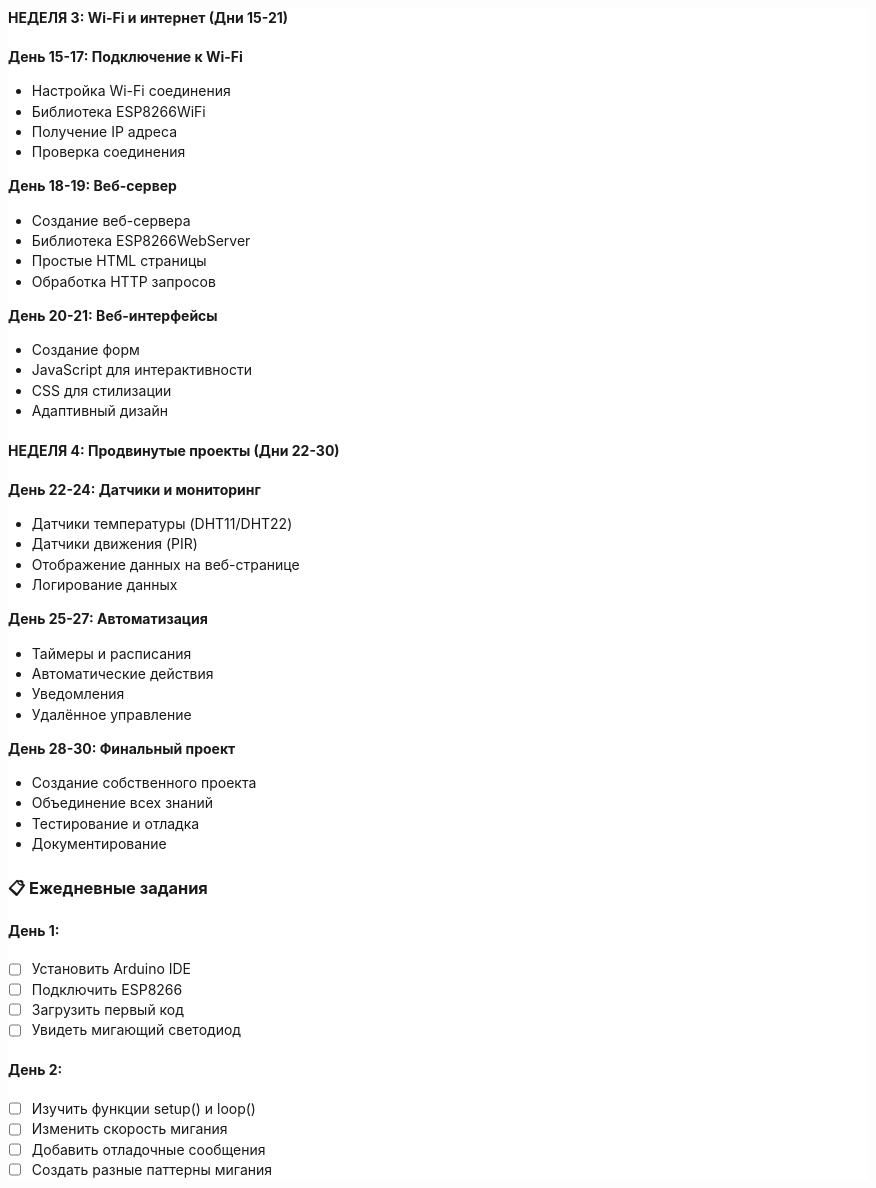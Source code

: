 #### **НЕДЕЛЯ 3: Wi-Fi и интернет (Дни 15-21)**

**День 15-17: Подключение к Wi-Fi**
- Настройка Wi-Fi соединения
- Библиотека ESP8266WiFi
- Получение IP адреса
- Проверка соединения

**День 18-19: Веб-сервер**
- Создание веб-сервера
- Библиотека ESP8266WebServer
- Простые HTML страницы
- Обработка HTTP запросов

**День 20-21: Веб-интерфейсы**
- Создание форм
- JavaScript для интерактивности
- CSS для стилизации
- Адаптивный дизайн

#### **НЕДЕЛЯ 4: Продвинутые проекты (Дни 22-30)**

**День 22-24: Датчики и мониторинг**
- Датчики температуры (DHT11/DHT22)
- Датчики движения (PIR)
- Отображение данных на веб-странице
- Логирование данных

**День 25-27: Автоматизация**
- Таймеры и расписания
- Автоматические действия
- Уведомления
- Удалённое управление

**День 28-30: Финальный проект**
- Создание собственного проекта
- Объединение всех знаний
- Тестирование и отладка
- Документирование

### 📋 Ежедневные задания

#### **День 1:**
- [ ] Установить Arduino IDE
- [ ] Подключить ESP8266
- [ ] Загрузить первый код
- [ ] Увидеть мигающий светодиод

#### **День 2:**
- [ ] Изучить функции setup() и loop()
- [ ] Изменить скорость мигания
- [ ] Добавить отладочные сообщения
- [ ] Создать разные паттерны мигания
